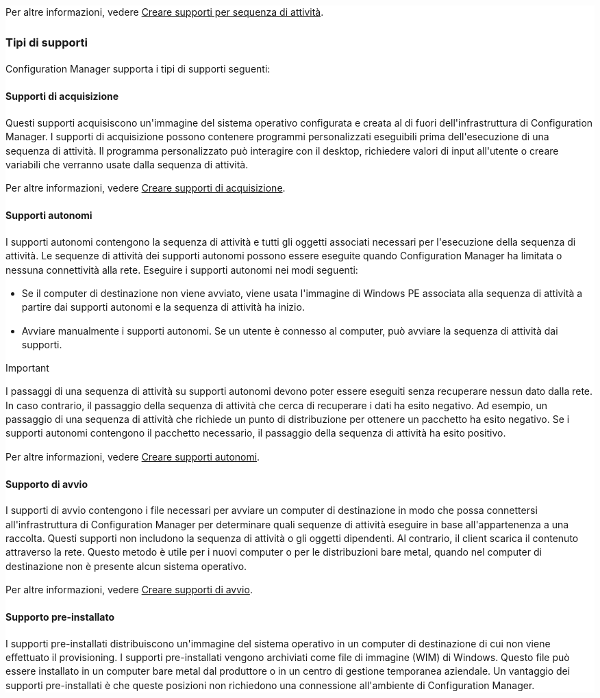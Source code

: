 Per altre informazioni, vedere [Creare supporti per sequenza di attività](../deploy-use/create-task-sequence-media.md).  

### <a name="media-types"></a>Tipi di supporti

Configuration Manager supporta i tipi di supporti seguenti:  

#### <a name="capture-media"></a>Supporti di acquisizione

Questi supporti acquisiscono un'immagine del sistema operativo configurata e creata al di fuori dell'infrastruttura di Configuration Manager. I supporti di acquisizione possono contenere programmi personalizzati eseguibili prima dell'esecuzione di una sequenza di attività. Il programma personalizzato può interagire con il desktop, richiedere valori di input all'utente o creare variabili che verranno usate dalla sequenza di attività.  

Per altre informazioni, vedere [Creare supporti di acquisizione](../deploy-use/create-capture-media.md).  

#### <a name="stand-alone-media"></a>Supporti autonomi

I supporti autonomi contengono la sequenza di attività e tutti gli oggetti associati necessari per l'esecuzione della sequenza di attività. Le sequenze di attività dei supporti autonomi possono essere eseguite quando Configuration Manager ha limitata o nessuna connettività alla rete. Eseguire i supporti autonomi nei modi seguenti:  

- Se il computer di destinazione non viene avviato, viene usata l'immagine di Windows PE associata alla sequenza di attività a partire dai supporti autonomi e la sequenza di attività ha inizio.  

- Avviare manualmente i supporti autonomi. Se un utente è connesso al computer, può avviare la sequenza di attività dai supporti.  

> [!IMPORTANT]  
> I passaggi di una sequenza di attività su supporti autonomi devono poter essere eseguiti senza recuperare nessun dato dalla rete. In caso contrario, il passaggio della sequenza di attività che cerca di recuperare i dati ha esito negativo. Ad esempio, un passaggio di una sequenza di attività che richiede un punto di distribuzione per ottenere un pacchetto ha esito negativo. Se i supporti autonomi contengono il pacchetto necessario, il passaggio della sequenza di attività ha esito positivo.  

Per altre informazioni, vedere [Creare supporti autonomi](../deploy-use/create-stand-alone-media.md).  

#### <a name="bootable-media"></a>Supporto di avvio

I supporti di avvio contengono i file necessari per avviare un computer di destinazione in modo che possa connettersi all'infrastruttura di Configuration Manager per determinare quali sequenze di attività eseguire in base all'appartenenza a una raccolta. Questi supporti non includono la sequenza di attività o gli oggetti dipendenti. Al contrario, il client scarica il contenuto attraverso la rete. Questo metodo è utile per i nuovi computer o per le distribuzioni bare metal, quando nel computer di destinazione non è presente alcun sistema operativo.  

Per altre informazioni, vedere [Creare supporti di avvio](../deploy-use/create-bootable-media.md).  

#### <a name="prestaged-media"></a>Supporto pre-installato

I supporti pre-installati distribuiscono un'immagine del sistema operativo in un computer di destinazione di cui non viene effettuato il provisioning. I supporti pre-installati vengono archiviati come file di immagine (WIM) di Windows. Questo file può essere installato in un computer bare metal dal produttore o in un centro di gestione temporanea aziendale. Un vantaggio dei supporti pre-installati è che queste posizioni non richiedono una connessione all'ambiente di Configuration Manager.  
